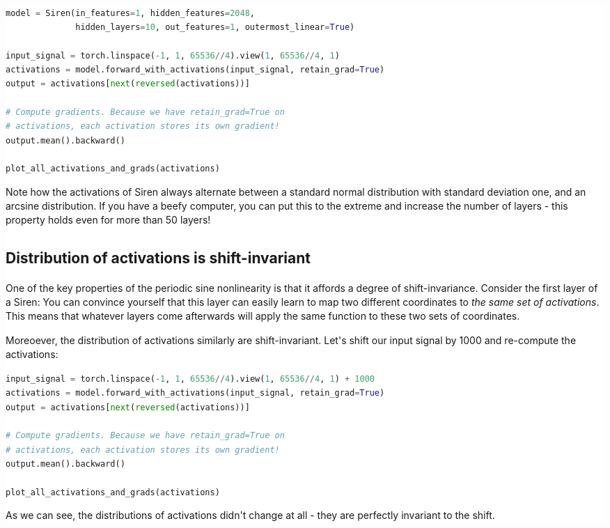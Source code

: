 
```python
model = Siren(in_features=1, hidden_features=2048, 
              hidden_layers=10, out_features=1, outermost_linear=True)

input_signal = torch.linspace(-1, 1, 65536//4).view(1, 65536//4, 1)
activations = model.forward_with_activations(input_signal, retain_grad=True)
output = activations[next(reversed(activations))]

# Compute gradients. Because we have retain_grad=True on 
# activations, each activation stores its own gradient!
output.mean().backward()

plot_all_activations_and_grads(activations)
```

Note how the activations of Siren always alternate between a standard normal distribution with standard deviation one, and an arcsine distribution. If you have a beefy computer, you can put this to the extreme and increase the number of layers - this property holds even for more than 50 layers!

<a id='shift_invariance'></a>
## Distribution of activations is shift-invariant

One of the key properties of the periodic sine nonlinearity is that it affords a degree of shift-invariance. Consider the first layer of a Siren: You can convince yourself that this layer can easily learn to map two different coordinates to *the same set of activations*. This means that whatever layers come afterwards will apply the same function to these two sets of coordinates.

Moreoever, the distribution of activations similarly are shift-invariant. Let's shift our input signal by 1000 and re-compute the activations:


```python
input_signal = torch.linspace(-1, 1, 65536//4).view(1, 65536//4, 1) + 1000
activations = model.forward_with_activations(input_signal, retain_grad=True)
output = activations[next(reversed(activations))]

# Compute gradients. Because we have retain_grad=True on 
# activations, each activation stores its own gradient!
output.mean().backward()

plot_all_activations_and_grads(activations)
```

As we can see, the distributions of activations didn't change at all - they are perfectly invariant to the shift.
